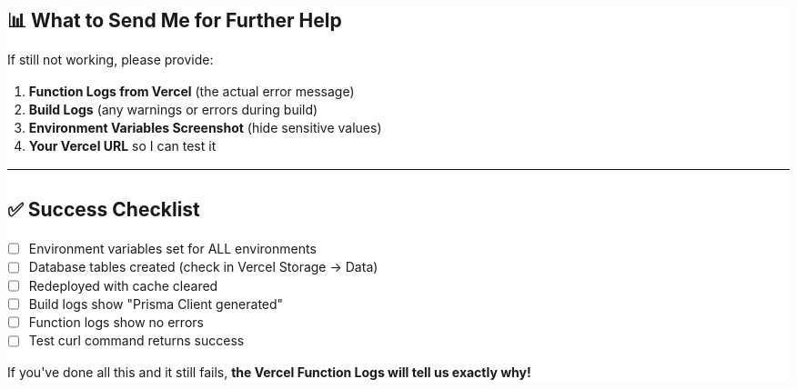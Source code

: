 
## 📊 What to Send Me for Further Help

If still not working, please provide:

1. **Function Logs from Vercel** (the actual error message)
2. **Build Logs** (any warnings or errors during build)
3. **Environment Variables Screenshot** (hide sensitive values)
4. **Your Vercel URL** so I can test it

---

## ✅ Success Checklist

- [ ] Environment variables set for ALL environments
- [ ] Database tables created (check in Vercel Storage → Data)
- [ ] Redeployed with cache cleared
- [ ] Build logs show "Prisma Client generated"
- [ ] Function logs show no errors
- [ ] Test curl command returns success

If you've done all this and it still fails, **the Vercel Function Logs will tell us exactly why!**
